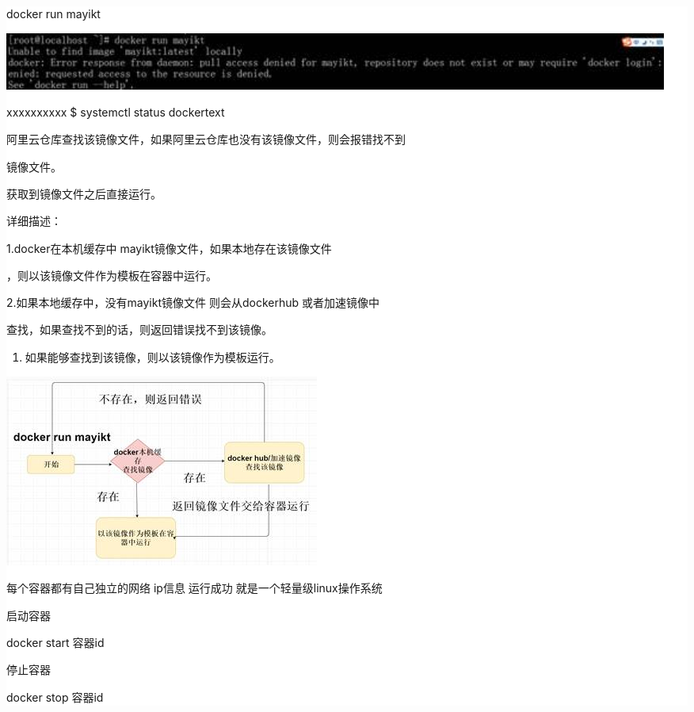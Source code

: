  

docker run mayikt 

 

<img src="assets/clip_image006-1724595533123-3.jpg" alt="img" style="zoom:150%;" />

 

xxxxxxxxxx $ systemctl status dockertext

阿里云仓库查找该镜像文件，如果阿里云仓库也没有该镜像文件，则会报错找不到

镜像文件。

获取到镜像文件之后直接运行。

详细描述： 

1.docker在本机缓存中 mayikt镜像文件，如果本地存在该镜像文件

，则以该镜像文件作为模板在容器中运行。

2.如果本地缓存中，没有mayikt镜像文件 则会从dockerhub 或者加速镜像中

查找，如果查找不到的话，则返回错误找不到该镜像。

1. 如果能够查找到该镜像，则以该镜像作为模板运行。

![img](assets/clip_image008.jpg)

 

每个容器都有自己独立的网络 ip信息 运行成功 就是一个轻量级linux操作系统

 

 

 

启动容器

docker start 容器id

停止容器

docker stop 容器id
